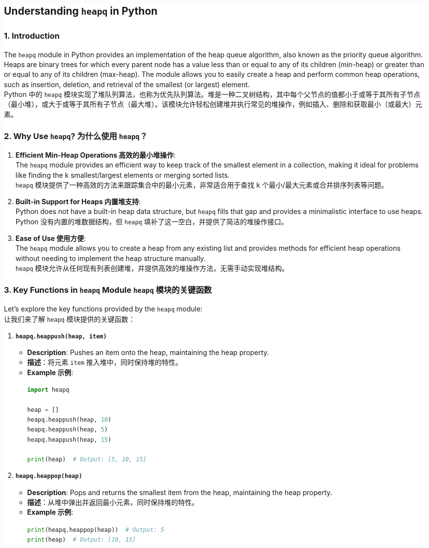 ## Understanding `heapq` in Python

### 1. Introduction
The `heapq` module in Python provides an implementation of the heap queue algorithm, also known as the priority queue algorithm. Heaps are binary trees for which every parent node has a value less than or equal to any of its children (min-heap) or greater than or equal to any of its children (max-heap). The module allows you to easily create a heap and perform common heap operations, such as insertion, deletion, and retrieval of the smallest (or largest) element.  
Python 中的 `heapq` 模块实现了堆队列算法，也称为优先队列算法。堆是一种二叉树结构，其中每个父节点的值都小于或等于其所有子节点（最小堆），或大于或等于其所有子节点（最大堆）。该模块允许轻松创建堆并执行常见的堆操作，例如插入、删除和获取最小（或最大）元素。

### 2. Why Use `heapq`? 为什么使用 `heapq`？
1. **Efficient Min-Heap Operations 高效的最小堆操作**:  
   The `heapq` module provides an efficient way to keep track of the smallest element in a collection, making it ideal for problems like finding the k smallest/largest elements or merging sorted lists.  
   `heapq` 模块提供了一种高效的方法来跟踪集合中的最小元素，非常适合用于查找 k 个最小/最大元素或合并排序列表等问题。

2. **Built-in Support for Heaps 内置堆支持**:  
   Python does not have a built-in heap data structure, but `heapq` fills that gap and provides a minimalistic interface to use heaps.  
   Python 没有内置的堆数据结构，但 `heapq` 填补了这一空白，并提供了简洁的堆操作接口。

3. **Ease of Use 使用方便**:  
   The `heapq` module allows you to create a heap from any existing list and provides methods for efficient heap operations without needing to implement the heap structure manually.  
   `heapq` 模块允许从任何现有列表创建堆，并提供高效的堆操作方法，无需手动实现堆结构。

### 3. Key Functions in `heapq` Module `heapq` 模块的关键函数
Let’s explore the key functions provided by the `heapq` module:  
让我们来了解 `heapq` 模块提供的关键函数：

1. **`heapq.heappush(heap, item)`**  
   - **Description**: Pushes an item onto the heap, maintaining the heap property.  
   - **描述**：将元素 `item` 推入堆中，同时保持堆的特性。  
   - **Example 示例**:  
     ```python
     import heapq

     heap = []
     heapq.heappush(heap, 10)
     heapq.heappush(heap, 5)
     heapq.heappush(heap, 15)

     print(heap)  # Output: [5, 10, 15]
     ```

2. **`heapq.heappop(heap)`**  
   - **Description**: Pops and returns the smallest item from the heap, maintaining the heap property.  
   - **描述**：从堆中弹出并返回最小元素，同时保持堆的特性。  
   - **Example 示例**:  
     ```python
     print(heapq.heappop(heap))  # Output: 5
     print(heap)  # Output: [10, 15]
